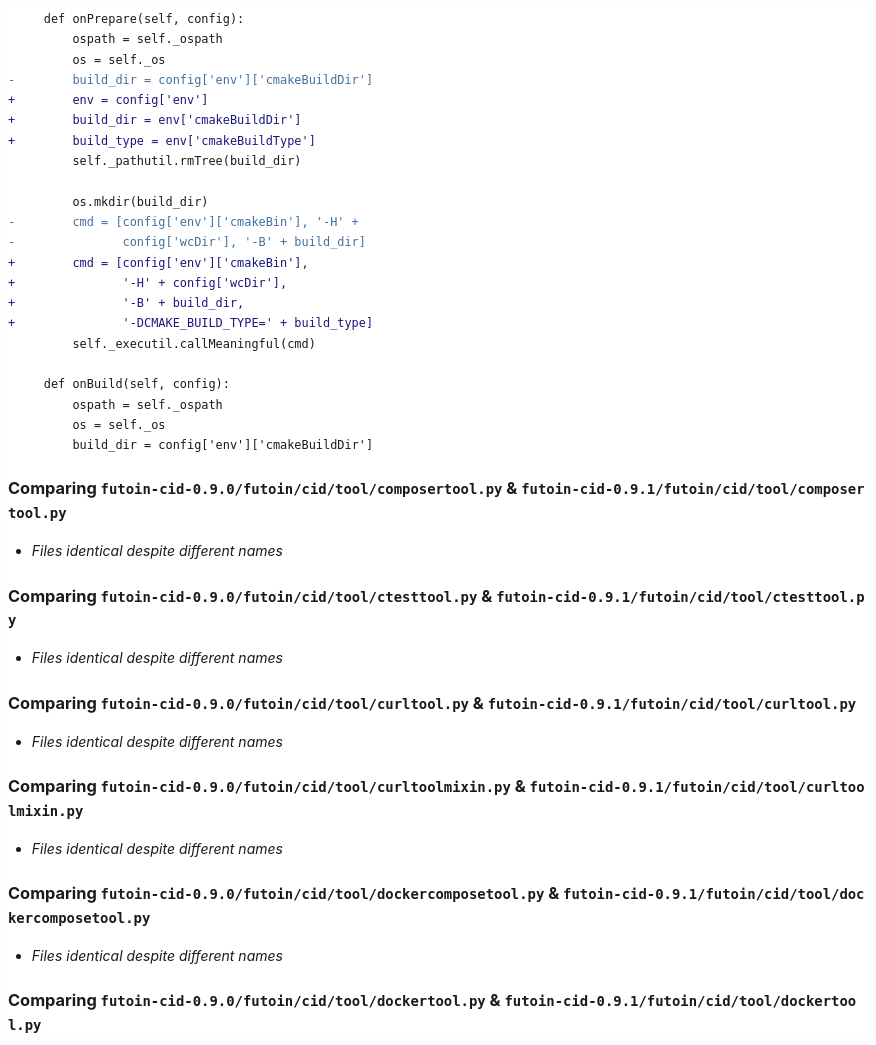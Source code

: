 ```diff
     def onPrepare(self, config):
         ospath = self._ospath
         os = self._os
-        build_dir = config['env']['cmakeBuildDir']
+        env = config['env']
+        build_dir = env['cmakeBuildDir']
+        build_type = env['cmakeBuildType']
         self._pathutil.rmTree(build_dir)
 
         os.mkdir(build_dir)
-        cmd = [config['env']['cmakeBin'], '-H' +
-               config['wcDir'], '-B' + build_dir]
+        cmd = [config['env']['cmakeBin'],
+               '-H' + config['wcDir'],
+               '-B' + build_dir,
+               '-DCMAKE_BUILD_TYPE=' + build_type]
         self._executil.callMeaningful(cmd)
 
     def onBuild(self, config):
         ospath = self._ospath
         os = self._os
         build_dir = config['env']['cmakeBuildDir']
```

### Comparing `futoin-cid-0.9.0/futoin/cid/tool/composertool.py` & `futoin-cid-0.9.1/futoin/cid/tool/composertool.py`

 * *Files identical despite different names*

### Comparing `futoin-cid-0.9.0/futoin/cid/tool/ctesttool.py` & `futoin-cid-0.9.1/futoin/cid/tool/ctesttool.py`

 * *Files identical despite different names*

### Comparing `futoin-cid-0.9.0/futoin/cid/tool/curltool.py` & `futoin-cid-0.9.1/futoin/cid/tool/curltool.py`

 * *Files identical despite different names*

### Comparing `futoin-cid-0.9.0/futoin/cid/tool/curltoolmixin.py` & `futoin-cid-0.9.1/futoin/cid/tool/curltoolmixin.py`

 * *Files identical despite different names*

### Comparing `futoin-cid-0.9.0/futoin/cid/tool/dockercomposetool.py` & `futoin-cid-0.9.1/futoin/cid/tool/dockercomposetool.py`

 * *Files identical despite different names*

### Comparing `futoin-cid-0.9.0/futoin/cid/tool/dockertool.py` & `futoin-cid-0.9.1/futoin/cid/tool/dockertool.py`
